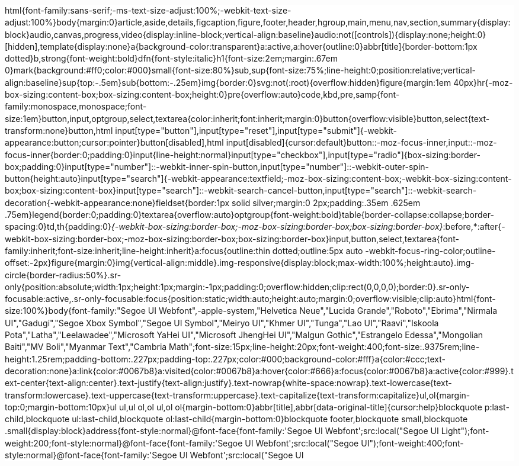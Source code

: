 html{font-family:sans-serif;-ms-text-size-adjust:100%;-webkit-text-size-adjust:100%}body{margin:0}article,aside,details,figcaption,figure,footer,header,hgroup,main,menu,nav,section,summary{display:block}audio,canvas,progress,video{display:inline-block;vertical-align:baseline}audio:not([controls]){display:none;height:0}[hidden],template{display:none}a{background-color:transparent}a:active,a:hover{outline:0}abbr[title]{border-bottom:1px dotted}b,strong{font-weight:bold}dfn{font-style:italic}h1{font-size:2em;margin:.67em 0}mark{background:#ff0;color:#000}small{font-size:80%}sub,sup{font-size:75%;line-height:0;position:relative;vertical-align:baseline}sup{top:-.5em}sub{bottom:-.25em}img{border:0}svg:not(:root){overflow:hidden}figure{margin:1em 40px}hr{-moz-box-sizing:content-box;box-sizing:content-box;height:0}pre{overflow:auto}code,kbd,pre,samp{font-family:monospace,monospace;font-size:1em}button,input,optgroup,select,textarea{color:inherit;font:inherit;margin:0}button{overflow:visible}button,select{text-transform:none}button,html input[type="button"],input[type="reset"],input[type="submit"]{-webkit-appearance:button;cursor:pointer}button[disabled],html input[disabled]{cursor:default}button::-moz-focus-inner,input::-moz-focus-inner{border:0;padding:0}input{line-height:normal}input[type="checkbox"],input[type="radio"]{box-sizing:border-box;padding:0}input[type="number"]::-webkit-inner-spin-button,input[type="number"]::-webkit-outer-spin-button{height:auto}input[type="search"]{-webkit-appearance:textfield;-moz-box-sizing:content-box;-webkit-box-sizing:content-box;box-sizing:content-box}input[type="search"]::-webkit-search-cancel-button,input[type="search"]::-webkit-search-decoration{-webkit-appearance:none}fieldset{border:1px solid silver;margin:0 2px;padding:.35em .625em .75em}legend{border:0;padding:0}textarea{overflow:auto}optgroup{font-weight:bold}table{border-collapse:collapse;border-spacing:0}td,th{padding:0}*{-webkit-box-sizing:border-box;-moz-box-sizing:border-box;box-sizing:border-box}*:before,*:after{-webkit-box-sizing:border-box;-moz-box-sizing:border-box;box-sizing:border-box}input,button,select,textarea{font-family:inherit;font-size:inherit;line-height:inherit}a:focus{outline:thin dotted;outline:5px auto -webkit-focus-ring-color;outline-offset:-2px}figure{margin:0}img{vertical-align:middle}.img-responsive{display:block;max-width:100%;height:auto}.img-circle{border-radius:50%}.sr-only{position:absolute;width:1px;height:1px;margin:-1px;padding:0;overflow:hidden;clip:rect(0,0,0,0);border:0}.sr-only-focusable:active,.sr-only-focusable:focus{position:static;width:auto;height:auto;margin:0;overflow:visible;clip:auto}html{font-size:100%}body{font-family:"Segoe UI Webfont",-apple-system,"Helvetica Neue","Lucida Grande","Roboto","Ebrima","Nirmala UI","Gadugi","Segoe Xbox Symbol","Segoe UI Symbol","Meiryo UI","Khmer UI","Tunga","Lao UI","Raavi","Iskoola Pota","Latha","Leelawadee","Microsoft YaHei UI","Microsoft JhengHei UI","Malgun Gothic","Estrangelo Edessa","Mongolian Baiti","MV Boli","Myanmar Text","Cambria Math";font-size:15px;line-height:20px;font-weight:400;font-size:.9375rem;line-height:1.25rem;padding-bottom:.227px;padding-top:.227px;color:#000;background-color:#fff}a{color:#ccc;text-decoration:none}a:link{color:#0067b8}a:visited{color:#0067b8}a:hover{color:#666}a:focus{color:#0067b8}a:active{color:#999}.text-center{text-align:center}.text-justify{text-align:justify}.text-nowrap{white-space:nowrap}.text-lowercase{text-transform:lowercase}.text-uppercase{text-transform:uppercase}.text-capitalize{text-transform:capitalize}ul,ol{margin-top:0;margin-bottom:10px}ul ul,ul ol,ol ul,ol ol{margin-bottom:0}abbr[title],abbr[data-original-title]{cursor:help}blockquote p:last-child,blockquote ul:last-child,blockquote ol:last-child{margin-bottom:0}blockquote footer,blockquote small,blockquote .small{display:block}address{font-style:normal}@font-face{font-family:'Segoe UI Webfont';src:local("Segoe UI Light");font-weight:200;font-style:normal}@font-face{font-family:'Segoe UI Webfont';src:local("Segoe UI");font-weight:400;font-style:normal}@font-face{font-family:'Segoe UI Webfont';src:local("Segoe UI